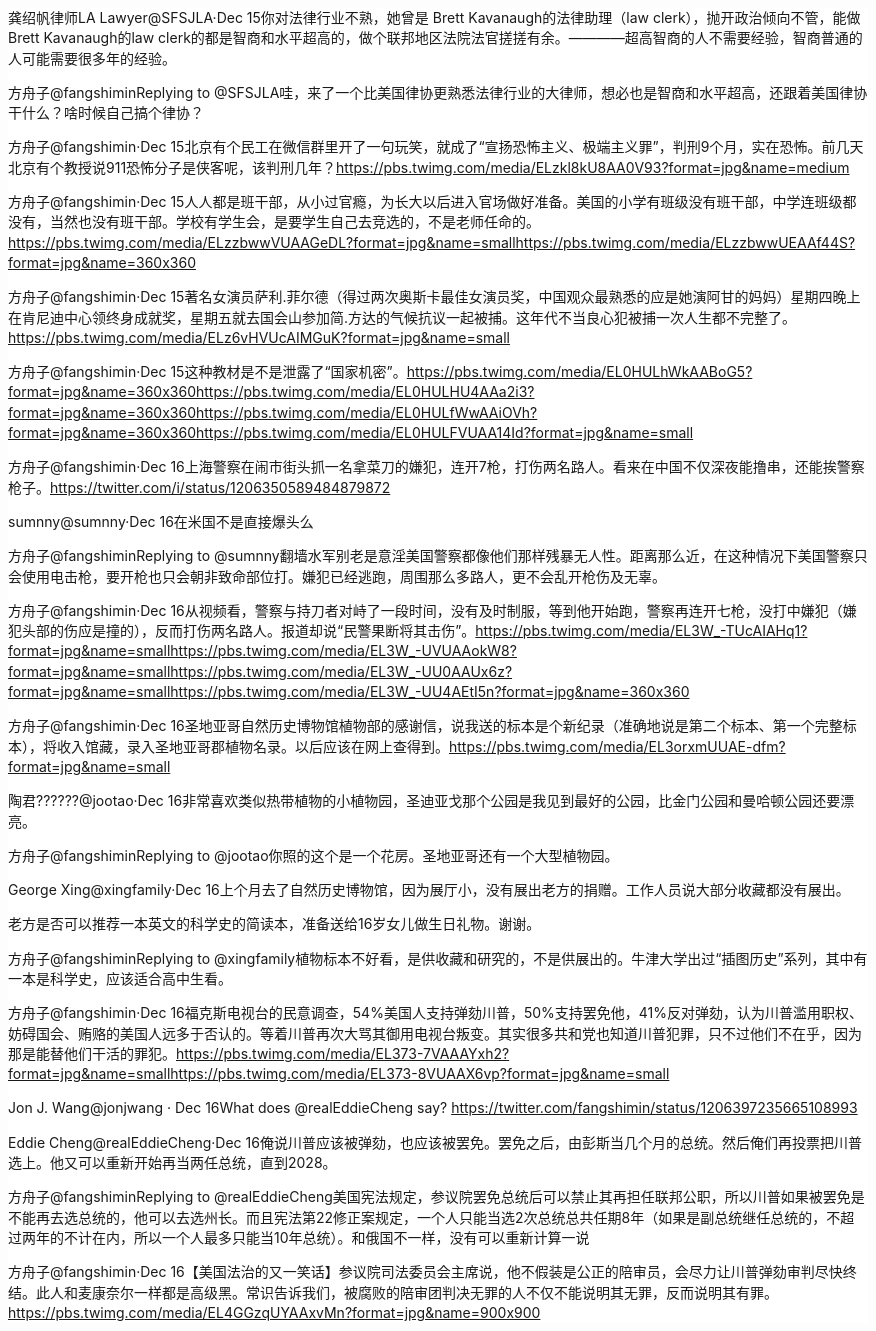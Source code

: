 龚绍帆律师LA Lawyer@SFSJLA·Dec 15你对法律行业不熟，她曾是 Brett Kavanaugh的法律助理（law clerk），抛开政治倾向不管，能做Brett Kavanaugh的law clerk的都是智商和水平超高的，做个联邦地区法院法官搓搓有余。————超高智商的人不需要经验，智商普通的人可能需要很多年的经验。

方舟子@fangshiminReplying to @SFSJLA哇，来了一个比美国律协更熟悉法律行业的大律师，想必也是智商和水平超高，还跟着美国律协干什么？啥时候自己搞个律协？

方舟子@fangshimin·Dec 15北京有个民工在微信群里开了一句玩笑，就成了“宣扬恐怖主义、极端主义罪”，判刑9个月，实在恐怖。前几天北京有个教授说911恐怖分子是侠客呢，该判刑几年？https://pbs.twimg.com/media/ELzkl8kU8AA0V93?format=jpg&name=medium

方舟子@fangshimin·Dec 15人人都是班干部，从小过官瘾，为长大以后进入官场做好准备。美国的小学有班级没有班干部，中学连班级都没有，当然也没有班干部。学校有学生会，是要学生自己去竞选的，不是老师任命的。https://pbs.twimg.com/media/ELzzbwwVUAAGeDL?format=jpg&name=smallhttps://pbs.twimg.com/media/ELzzbwwUEAAf44S?format=jpg&name=360x360

方舟子@fangshimin·Dec 15著名女演员萨利.菲尔德（得过两次奥斯卡最佳女演员奖，中国观众最熟悉的应是她演阿甘的妈妈）星期四晚上在肯尼迪中心领终身成就奖，星期五就去国会山参加简.方达的气候抗议一起被捕。这年代不当良心犯被捕一次人生都不完整了。https://pbs.twimg.com/media/ELz6vHVUcAIMGuK?format=jpg&name=small

方舟子@fangshimin·Dec 15这种教材是不是泄露了“国家机密”。https://pbs.twimg.com/media/EL0HULhWkAABoG5?format=jpg&name=360x360https://pbs.twimg.com/media/EL0HULHU4AAa2i3?format=jpg&name=360x360https://pbs.twimg.com/media/EL0HULfWwAAiOVh?format=jpg&name=360x360https://pbs.twimg.com/media/EL0HULFVUAA14Id?format=jpg&name=small

方舟子@fangshimin·Dec 16上海警察在闹市街头抓一名拿菜刀的嫌犯，连开7枪，打伤两名路人。看来在中国不仅深夜能撸串，还能挨警察枪子。https://twitter.com/i/status/1206350589484879872

sumnny@sumnny·Dec 16在米国不是直接爆头么

方舟子@fangshiminReplying to @sumnny翻墙水军别老是意淫美国警察都像他们那样残暴无人性。距离那么近，在这种情况下美国警察只会使用电击枪，要开枪也只会朝非致命部位打。嫌犯已经逃跑，周围那么多路人，更不会乱开枪伤及无辜。

方舟子@fangshimin·Dec 16从视频看，警察与持刀者对峙了一段时间，没有及时制服，等到他开始跑，警察再连开七枪，没打中嫌犯（嫌犯头部的伤应是撞的），反而打伤两名路人。报道却说“民警果断将其击伤”。https://pbs.twimg.com/media/EL3W_-TUcAIAHq1?format=jpg&name=smallhttps://pbs.twimg.com/media/EL3W_-UVUAAokW8?format=jpg&name=smallhttps://pbs.twimg.com/media/EL3W_-UU0AAUx6z?format=jpg&name=smallhttps://pbs.twimg.com/media/EL3W_-UU4AEtI5n?format=jpg&name=360x360

方舟子@fangshimin·Dec 16圣地亚哥自然历史博物馆植物部的感谢信，说我送的标本是个新纪录（准确地说是第二个标本、第一个完整标本），将收入馆藏，录入圣地亚哥郡植物名录。以后应该在网上查得到。https://pbs.twimg.com/media/EL3orxmUUAE-dfm?format=jpg&name=small

陶君??????@jootao·Dec 16非常喜欢类似热带植物的小植物园，圣迪亚戈那个公园是我见到最好的公园，比金门公园和曼哈顿公园还要漂亮。

方舟子@fangshiminReplying to @jootao你照的这个是一个花房。圣地亚哥还有一个大型植物园。

George Xing@xingfamily·Dec 16上个月去了自然历史博物馆，因为展厅小，没有展出老方的捐赠。工作人员说大部分收藏都没有展出。

老方是否可以推荐一本英文的科学史的简读本，准备送给16岁女儿做生日礼物。谢谢。

方舟子@fangshiminReplying to @xingfamily植物标本不好看，是供收藏和研究的，不是供展出的。牛津大学出过“插图历史”系列，其中有一本是科学史，应该适合高中生看。

方舟子@fangshimin·Dec 16福克斯电视台的民意调查，54%美国人支持弹劾川普，50%支持罢免他，41%反对弹劾，认为川普滥用职权、妨碍国会、贿赂的美国人远多于否认的。等着川普再次大骂其御用电视台叛变。其实很多共和党也知道川普犯罪，只不过他们不在乎，因为那是能替他们干活的罪犯。https://pbs.twimg.com/media/EL373-7VAAAYxh2?format=jpg&name=smallhttps://pbs.twimg.com/media/EL373-8VUAAX6vp?format=jpg&name=small

Jon J. Wang@jonjwang · Dec 16What does @realEddieCheng say? https://twitter.com/fangshimin/status/1206397235665108993

Eddie Cheng@realEddieCheng·Dec 16俺说川普应该被弹劾，也应该被罢免。罢免之后，由彭斯当几个月的总统。然后俺们再投票把川普选上。他又可以重新开始再当两任总统，直到2028。

方舟子@fangshiminReplying to @realEddieCheng美国宪法规定，参议院罢免总统后可以禁止其再担任联邦公职，所以川普如果被罢免是不能再去选总统的，他可以去选州长。而且宪法第22修正案规定，一个人只能当选2次总统总共任期8年（如果是副总统继任总统的，不超过两年的不计在内，所以一个人最多只能当10年总统）。和俄国不一样，没有可以重新计算一说

方舟子@fangshimin·Dec 16【美国法治的又一笑话】参议院司法委员会主席说，他不假装是公正的陪审员，会尽力让川普弹劾审判尽快终结。此人和麦康奈尔一样都是高级黑。常识告诉我们，被腐败的陪审团判决无罪的人不仅不能说明其无罪，反而说明其有罪。https://pbs.twimg.com/media/EL4GGzqUYAAxvMn?format=jpg&name=900x900
